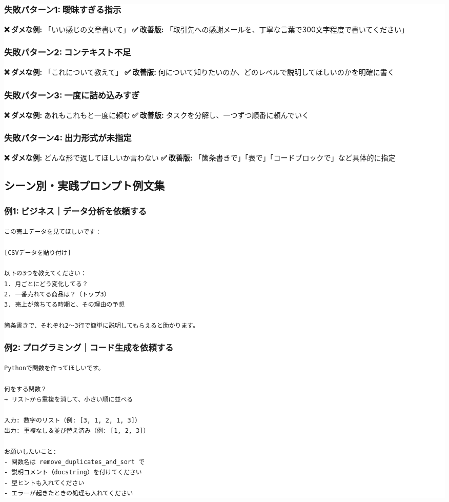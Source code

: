 ### 失敗パターン1: 曖昧すぎる指示

**❌ ダメな例:** 「いい感じの文章書いて」
**✅ 改善版:** 「取引先への感謝メールを、丁寧な言葉で300文字程度で書いてください」

### 失敗パターン2: コンテキスト不足

**❌ ダメな例:** 「これについて教えて」
**✅ 改善版:** 何について知りたいのか、どのレベルで説明してほしいのかを明確に書く

### 失敗パターン3: 一度に詰め込みすぎ

**❌ ダメな例:** あれもこれもと一度に頼む
**✅ 改善版:** タスクを分解し、一つずつ順番に頼んでいく

### 失敗パターン4: 出力形式が未指定

**❌ ダメな例:** どんな形で返してほしいか言わない
**✅ 改善版:** 「箇条書きで」「表で」「コードブロックで」など具体的に指定

## シーン別・実践プロンプト例文集

### 例1: ビジネス｜データ分析を依頼する

```
この売上データを見てほしいです：

[CSVデータを貼り付け]

以下の3つを教えてください：
1. 月ごとにどう変化してる？
2. 一番売れてる商品は？（トップ3）
3. 売上が落ちてる時期と、その理由の予想

箇条書きで、それぞれ2〜3行で簡単に説明してもらえると助かります。
```

### 例2: プログラミング｜コード生成を依頼する

```
Pythonで関数を作ってほしいです。

何をする関数？
→ リストから重複を消して、小さい順に並べる

入力: 数字のリスト（例: [3, 1, 2, 1, 3]）
出力: 重複なし＆並び替え済み（例: [1, 2, 3]）

お願いしたいこと:
- 関数名は remove_duplicates_and_sort で
- 説明コメント（docstring）を付けてください
- 型ヒントも入れてください
- エラーが起きたときの処理も入れてください
```
